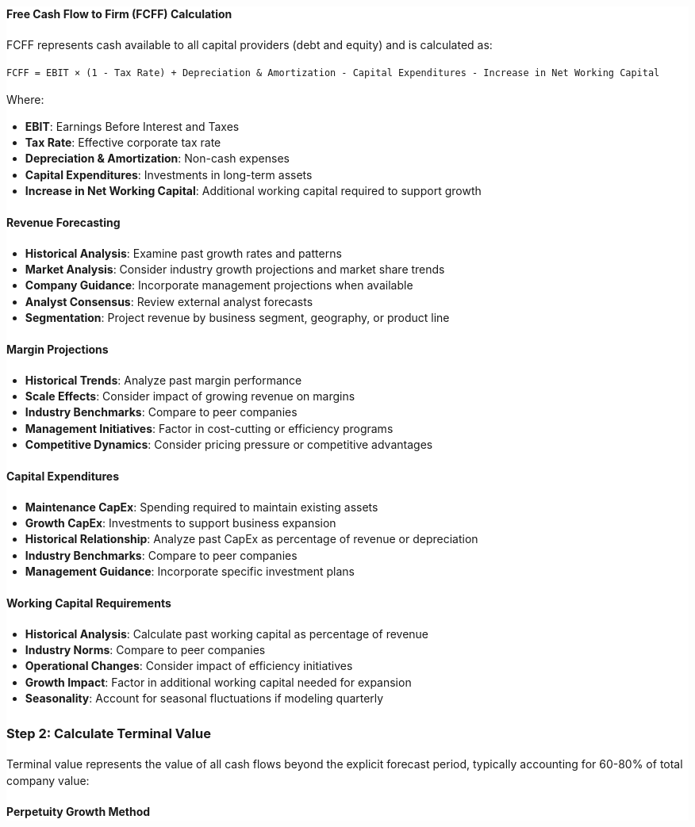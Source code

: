 #### Free Cash Flow to Firm (FCFF) Calculation

FCFF represents cash available to all capital providers (debt and equity) and is calculated as:

```
FCFF = EBIT × (1 - Tax Rate) + Depreciation & Amortization - Capital Expenditures - Increase in Net Working Capital
```

Where:
- **EBIT**: Earnings Before Interest and Taxes
- **Tax Rate**: Effective corporate tax rate
- **Depreciation & Amortization**: Non-cash expenses
- **Capital Expenditures**: Investments in long-term assets
- **Increase in Net Working Capital**: Additional working capital required to support growth

#### Revenue Forecasting

- **Historical Analysis**: Examine past growth rates and patterns
- **Market Analysis**: Consider industry growth projections and market share trends
- **Company Guidance**: Incorporate management projections when available
- **Analyst Consensus**: Review external analyst forecasts
- **Segmentation**: Project revenue by business segment, geography, or product line

#### Margin Projections

- **Historical Trends**: Analyze past margin performance
- **Scale Effects**: Consider impact of growing revenue on margins
- **Industry Benchmarks**: Compare to peer companies
- **Management Initiatives**: Factor in cost-cutting or efficiency programs
- **Competitive Dynamics**: Consider pricing pressure or competitive advantages

#### Capital Expenditures

- **Maintenance CapEx**: Spending required to maintain existing assets
- **Growth CapEx**: Investments to support business expansion
- **Historical Relationship**: Analyze past CapEx as percentage of revenue or depreciation
- **Industry Benchmarks**: Compare to peer companies
- **Management Guidance**: Incorporate specific investment plans

#### Working Capital Requirements

- **Historical Analysis**: Calculate past working capital as percentage of revenue
- **Industry Norms**: Compare to peer companies
- **Operational Changes**: Consider impact of efficiency initiatives
- **Growth Impact**: Factor in additional working capital needed for expansion
- **Seasonality**: Account for seasonal fluctuations if modeling quarterly

### Step 2: Calculate Terminal Value

Terminal value represents the value of all cash flows beyond the explicit forecast period, typically accounting for 60-80% of total company value:

#### Perpetuity Growth Method
